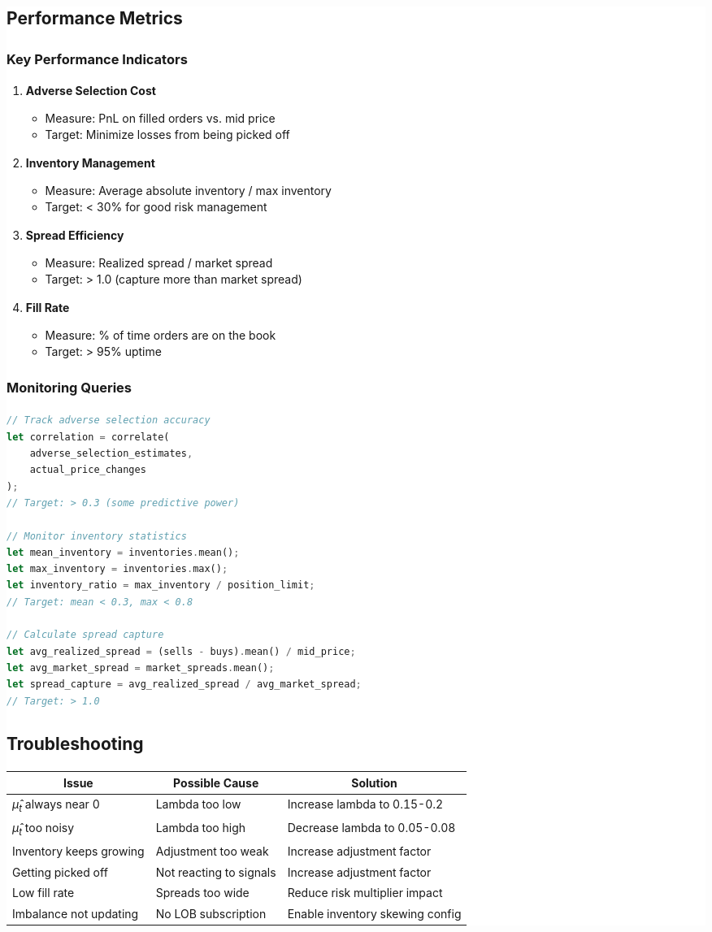 ## Performance Metrics

### Key Performance Indicators

1. **Adverse Selection Cost**
   - Measure: PnL on filled orders vs. mid price
   - Target: Minimize losses from being picked off

2. **Inventory Management**
   - Measure: Average absolute inventory / max inventory
   - Target: < 30% for good risk management

3. **Spread Efficiency**  
   - Measure: Realized spread / market spread
   - Target: > 1.0 (capture more than market spread)

4. **Fill Rate**
   - Measure: % of time orders are on the book
   - Target: > 95% uptime

### Monitoring Queries

```rust
// Track adverse selection accuracy
let correlation = correlate(
    adverse_selection_estimates,
    actual_price_changes
);
// Target: > 0.3 (some predictive power)

// Monitor inventory statistics
let mean_inventory = inventories.mean();
let max_inventory = inventories.max();
let inventory_ratio = max_inventory / position_limit;
// Target: mean < 0.3, max < 0.8

// Calculate spread capture
let avg_realized_spread = (sells - buys).mean() / mid_price;
let avg_market_spread = market_spreads.mean();
let spread_capture = avg_realized_spread / avg_market_spread;
// Target: > 1.0
```

## Troubleshooting

| Issue | Possible Cause | Solution |
|-------|---------------|----------|
| $\hat{\mu}_t$ always near 0 | Lambda too low | Increase lambda to 0.15-0.2 |
| $\hat{\mu}_t$ too noisy | Lambda too high | Decrease lambda to 0.05-0.08 |
| Inventory keeps growing | Adjustment too weak | Increase adjustment factor |
| Getting picked off | Not reacting to signals | Increase adjustment factor |
| Low fill rate | Spreads too wide | Reduce risk multiplier impact |
| Imbalance not updating | No LOB subscription | Enable inventory skewing config |
